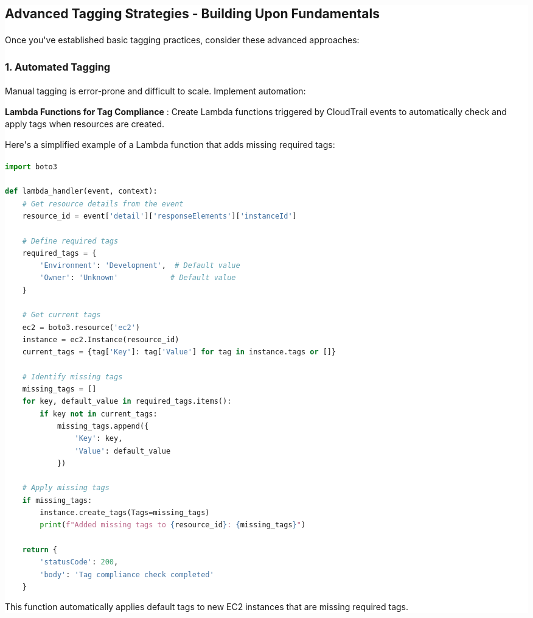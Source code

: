## Advanced Tagging Strategies - Building Upon Fundamentals

Once you've established basic tagging practices, consider these advanced approaches:

### 1. Automated Tagging

Manual tagging is error-prone and difficult to scale. Implement automation:

 **Lambda Functions for Tag Compliance** :
Create Lambda functions triggered by CloudTrail events to automatically check and apply tags when resources are created.

Here's a simplified example of a Lambda function that adds missing required tags:

```python
import boto3

def lambda_handler(event, context):
    # Get resource details from the event
    resource_id = event['detail']['responseElements']['instanceId']
  
    # Define required tags
    required_tags = {
        'Environment': 'Development',  # Default value
        'Owner': 'Unknown'            # Default value
    }
  
    # Get current tags
    ec2 = boto3.resource('ec2')
    instance = ec2.Instance(resource_id)
    current_tags = {tag['Key']: tag['Value'] for tag in instance.tags or []}
  
    # Identify missing tags
    missing_tags = []
    for key, default_value in required_tags.items():
        if key not in current_tags:
            missing_tags.append({
                'Key': key, 
                'Value': default_value
            })
  
    # Apply missing tags
    if missing_tags:
        instance.create_tags(Tags=missing_tags)
        print(f"Added missing tags to {resource_id}: {missing_tags}")
      
    return {
        'statusCode': 200,
        'body': 'Tag compliance check completed'
    }
```

This function automatically applies default tags to new EC2 instances that are missing required tags.
